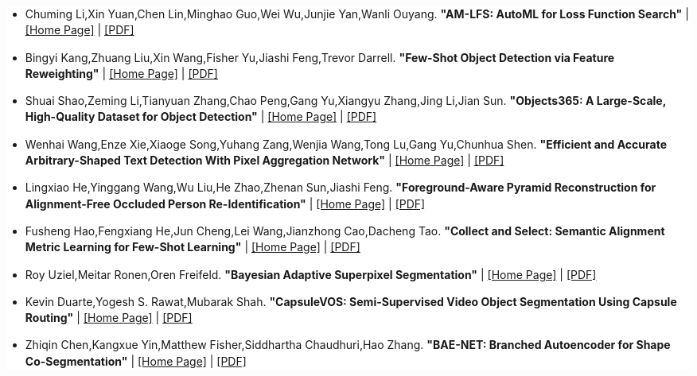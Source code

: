 
- Chuming Li,Xin Yuan,Chen Lin,Minghao Guo,Wei Wu,Junjie Yan,Wanli Ouyang. **"AM-LFS: AutoML for Loss Function Search"** | [[Home Page]](https://openaccess.thecvf.com/content_ICCV_2019/html/Li_AM-LFS_AutoML_for_Loss_Function_Search_ICCV_2019_paper.html) | [[PDF]](https://openaccess.thecvf.com/content_ICCV_2019/papers/Li_AM-LFS_AutoML_for_Loss_Function_Search_ICCV_2019_paper.pdf) 


- Bingyi Kang,Zhuang Liu,Xin Wang,Fisher Yu,Jiashi Feng,Trevor Darrell. **"Few-Shot Object Detection via Feature Reweighting"** | [[Home Page]](https://openaccess.thecvf.com/content_ICCV_2019/html/Kang_Few-Shot_Object_Detection_via_Feature_Reweighting_ICCV_2019_paper.html) | [[PDF]](https://openaccess.thecvf.com/content_ICCV_2019/papers/Kang_Few-Shot_Object_Detection_via_Feature_Reweighting_ICCV_2019_paper.pdf) 


- Shuai Shao,Zeming Li,Tianyuan Zhang,Chao Peng,Gang Yu,Xiangyu Zhang,Jing Li,Jian Sun. **"Objects365: A Large-Scale, High-Quality Dataset for Object Detection"** | [[Home Page]](https://openaccess.thecvf.com/content_ICCV_2019/html/Shao_Objects365_A_Large-Scale_High-Quality_Dataset_for_Object_Detection_ICCV_2019_paper.html) | [[PDF]](https://openaccess.thecvf.com/content_ICCV_2019/papers/Shao_Objects365_A_Large-Scale_High-Quality_Dataset_for_Object_Detection_ICCV_2019_paper.pdf) 


- Wenhai Wang,Enze Xie,Xiaoge Song,Yuhang Zang,Wenjia Wang,Tong Lu,Gang Yu,Chunhua Shen. **"Efficient and Accurate Arbitrary-Shaped Text Detection With Pixel Aggregation Network"** | [[Home Page]](https://openaccess.thecvf.com/content_ICCV_2019/html/Wang_Efficient_and_Accurate_Arbitrary-Shaped_Text_Detection_With_Pixel_Aggregation_Network_ICCV_2019_paper.html) | [[PDF]](https://openaccess.thecvf.com/content_ICCV_2019/papers/Wang_Efficient_and_Accurate_Arbitrary-Shaped_Text_Detection_With_Pixel_Aggregation_Network_ICCV_2019_paper.pdf) 


- Lingxiao He,Yinggang Wang,Wu Liu,He Zhao,Zhenan Sun,Jiashi Feng. **"Foreground-Aware Pyramid Reconstruction for Alignment-Free Occluded Person Re-Identification"** | [[Home Page]](https://openaccess.thecvf.com/content_ICCV_2019/html/He_Foreground-Aware_Pyramid_Reconstruction_for_Alignment-Free_Occluded_Person_Re-Identification_ICCV_2019_paper.html) | [[PDF]](https://openaccess.thecvf.com/content_ICCV_2019/papers/He_Foreground-Aware_Pyramid_Reconstruction_for_Alignment-Free_Occluded_Person_Re-Identification_ICCV_2019_paper.pdf) 


- Fusheng Hao,Fengxiang He,Jun Cheng,Lei Wang,Jianzhong Cao,Dacheng Tao. **"Collect and Select: Semantic Alignment Metric Learning for Few-Shot Learning"** | [[Home Page]](https://openaccess.thecvf.com/content_ICCV_2019/html/Hao_Collect_and_Select_Semantic_Alignment_Metric_Learning_for_Few-Shot_Learning_ICCV_2019_paper.html) | [[PDF]](https://openaccess.thecvf.com/content_ICCV_2019/papers/Hao_Collect_and_Select_Semantic_Alignment_Metric_Learning_for_Few-Shot_Learning_ICCV_2019_paper.pdf) 


- Roy Uziel,Meitar Ronen,Oren Freifeld. **"Bayesian Adaptive Superpixel Segmentation"** | [[Home Page]](https://openaccess.thecvf.com/content_ICCV_2019/html/Uziel_Bayesian_Adaptive_Superpixel_Segmentation_ICCV_2019_paper.html) | [[PDF]](https://openaccess.thecvf.com/content_ICCV_2019/papers/Uziel_Bayesian_Adaptive_Superpixel_Segmentation_ICCV_2019_paper.pdf) 


- Kevin Duarte,Yogesh S. Rawat,Mubarak Shah. **"CapsuleVOS: Semi-Supervised Video Object Segmentation Using Capsule Routing"** | [[Home Page]](https://openaccess.thecvf.com/content_ICCV_2019/html/Duarte_CapsuleVOS_Semi-Supervised_Video_Object_Segmentation_Using_Capsule_Routing_ICCV_2019_paper.html) | [[PDF]](https://openaccess.thecvf.com/content_ICCV_2019/papers/Duarte_CapsuleVOS_Semi-Supervised_Video_Object_Segmentation_Using_Capsule_Routing_ICCV_2019_paper.pdf) 


- Zhiqin Chen,Kangxue Yin,Matthew Fisher,Siddhartha Chaudhuri,Hao Zhang. **"BAE-NET: Branched Autoencoder for Shape Co-Segmentation"** | [[Home Page]](https://openaccess.thecvf.com/content_ICCV_2019/html/Chen_BAE-NET_Branched_Autoencoder_for_Shape_Co-Segmentation_ICCV_2019_paper.html) | [[PDF]](https://openaccess.thecvf.com/content_ICCV_2019/papers/Chen_BAE-NET_Branched_Autoencoder_for_Shape_Co-Segmentation_ICCV_2019_paper.pdf) 
